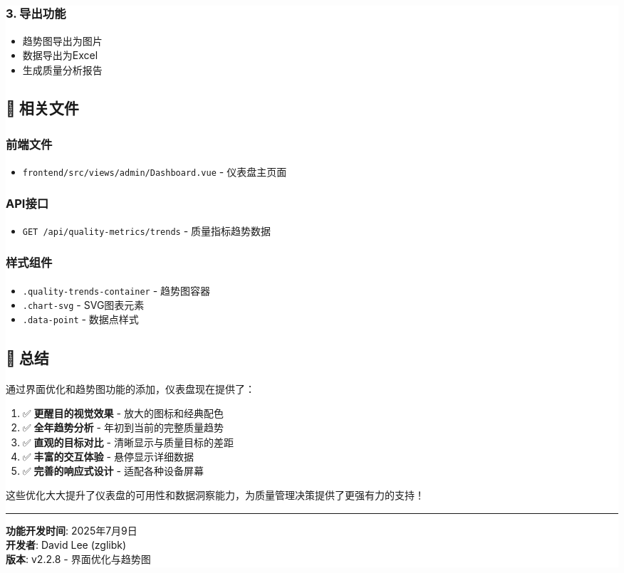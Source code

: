 ### 3. 导出功能
- 趋势图导出为图片
- 数据导出为Excel
- 生成质量分析报告

## 📝 相关文件

### 前端文件
- `frontend/src/views/admin/Dashboard.vue` - 仪表盘主页面

### API接口
- `GET /api/quality-metrics/trends` - 质量指标趋势数据

### 样式组件
- `.quality-trends-container` - 趋势图容器
- `.chart-svg` - SVG图表元素
- `.data-point` - 数据点样式

## 🎉 总结

通过界面优化和趋势图功能的添加，仪表盘现在提供了：

1. ✅ **更醒目的视觉效果** - 放大的图标和经典配色
2. ✅ **全年趋势分析** - 年初到当前的完整质量趋势
3. ✅ **直观的目标对比** - 清晰显示与质量目标的差距
4. ✅ **丰富的交互体验** - 悬停显示详细数据
5. ✅ **完善的响应式设计** - 适配各种设备屏幕

这些优化大大提升了仪表盘的可用性和数据洞察能力，为质量管理决策提供了更强有力的支持！

---

**功能开发时间**: 2025年7月9日  
**开发者**: David Lee (zglibk)  
**版本**: v2.2.8 - 界面优化与趋势图
